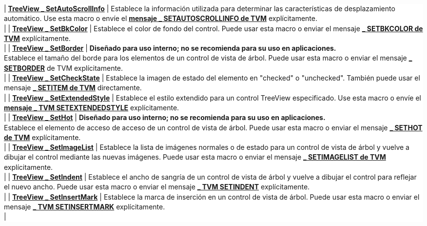 | [**TreeView \_ SetAutoScrollInfo**](/windows/desktop/api/Commctrl/nf-commctrl-treeview_setautoscrollinfo)         | Establece la información utilizada para determinar las características de desplazamiento automático. Use esta macro o envíe el [**mensaje \_ SETAUTOSCROLLINFO de TVM**](tvm-setautoscrollinfo.md) explícitamente.<br/>                                                                                                                                                                                                                                                                                                                   |
| [**TreeView \_ SetBkColor**](/windows/desktop/api/Commctrl/nf-commctrl-treeview_setbkcolor)                       | Establece el color de fondo del control. Puede usar esta macro o enviar el mensaje [**\_ SETBKCOLOR de TVM**](tvm-setbkcolor.md) explícitamente. <br/>                                                                                                                                                                                                                                                                                                                                              |
| [**TreeView \_ SetBorder**](/windows/desktop/api/Commctrl/nf-commctrl-treeview_setborder)                         | **Diseñado para uso interno; no se recomienda para su uso en aplicaciones.**<br/> Establece el tamaño del borde para los elementos de un control de vista de árbol. Puede usar esta macro o enviar el mensaje [**\_ SETBORDER**](tvm-setborder.md) de TVM explícitamente.<br/>                                                                                                                                                                                                                                      |
| [**TreeView \_ SetCheckState**](/windows/desktop/api/Commctrl/nf-commctrl-treeview_setcheckstate)                 | Establece la imagen de estado del elemento en "checked" o "unchecked". También puede usar el mensaje [**\_ SETITEM de TVM**](tvm-setitem.md) directamente.<br/>                                                                                                                                                                                                                                                                                                                                                      |
| [**TreeView \_ SetExtendedStyle**](/windows/desktop/api/Commctrl/nf-commctrl-treeview_setextendedstyle)           | Establece el estilo extendido para un control TreeView especificado. Use esta macro o envíe el [**mensaje \_ TVM SETEXTENDEDSTYLE**](tvm-setextendedstyle.md) explícitamente.<br/>                                                                                                                                                                                                                                                                                                                           |
| [**TreeView \_ SetHot**](/windows/desktop/api/Commctrl/nf-commctrl-treeview_sethot)                               | **Diseñado para uso interno; no se recomienda para su uso en aplicaciones.**<br/> Establece el elemento de acceso de acceso de un control de vista de árbol. Puede usar esta macro o enviar el mensaje [**\_ SETHOT de TVM**](tvm-sethot.md) explícitamente.<br/>                                                                                                                                                                                                                                                                   |
| [**TreeView \_ SetImageList**](/windows/desktop/api/Commctrl/nf-commctrl-treeview_setimagelist)                   | Establece la lista de imágenes normales o de estado para un control de vista de árbol y vuelve a dibujar el control mediante las nuevas imágenes. Puede usar esta macro o enviar el mensaje [**\_ SETIMAGELIST de TVM**](tvm-setimagelist.md) explícitamente. <br/>                                                                                                                                                                                                                                                                          |
| [**TreeView \_ SetIndent**](/windows/desktop/api/Commctrl/nf-commctrl-treeview_setindent)                         | Establece el ancho de sangría de un control de vista de árbol y vuelve a dibujar el control para reflejar el nuevo ancho. Puede usar esta macro o enviar el mensaje [**\_ TVM SETINDENT**](tvm-setindent.md) explícitamente.<br/>                                                                                                                                                                                                                                                                                   |
| [**TreeView \_ SetInsertMark**](/windows/desktop/api/Commctrl/nf-commctrl-treeview_setinsertmark)                 | Establece la marca de inserción en un control de vista de árbol. Puede usar esta macro o enviar el mensaje [**\_ TVM SETINSERTMARK**](tvm-setinsertmark.md) explícitamente. <br/>                                                                                                                                                                                                                                                                                                                                  |